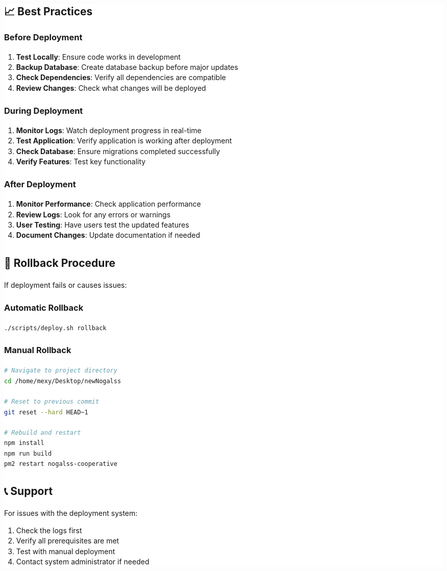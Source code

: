 ## 📈 Best Practices

### Before Deployment
1. **Test Locally**: Ensure code works in development
2. **Backup Database**: Create database backup before major updates
3. **Check Dependencies**: Verify all dependencies are compatible
4. **Review Changes**: Check what changes will be deployed

### During Deployment
1. **Monitor Logs**: Watch deployment progress in real-time
2. **Test Application**: Verify application is working after deployment
3. **Check Database**: Ensure migrations completed successfully
4. **Verify Features**: Test key functionality

### After Deployment
1. **Monitor Performance**: Check application performance
2. **Review Logs**: Look for any errors or warnings
3. **User Testing**: Have users test the updated features
4. **Document Changes**: Update documentation if needed

## 🔄 Rollback Procedure

If deployment fails or causes issues:

### Automatic Rollback
```bash
./scripts/deploy.sh rollback
```

### Manual Rollback
```bash
# Navigate to project directory
cd /home/mexy/Desktop/newNogalss

# Reset to previous commit
git reset --hard HEAD~1

# Rebuild and restart
npm install
npm run build
pm2 restart nogalss-cooperative
```

## 📞 Support

For issues with the deployment system:
1. Check the logs first
2. Verify all prerequisites are met
3. Test with manual deployment
4. Contact system administrator if needed
